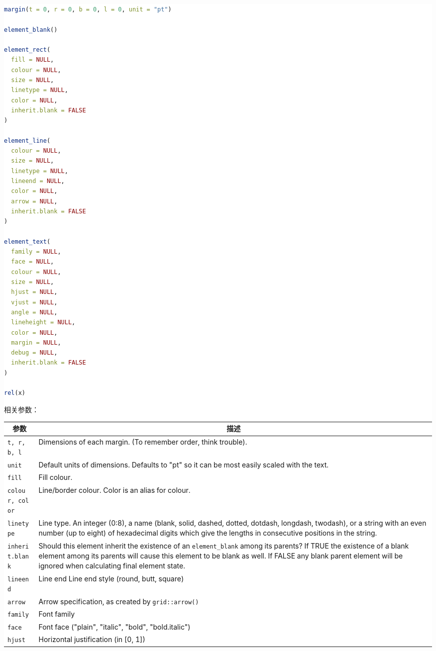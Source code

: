 ```R
margin(t = 0, r = 0, b = 0, l = 0, unit = "pt")

element_blank()

element_rect(
  fill = NULL,
  colour = NULL,
  size = NULL,
  linetype = NULL,
  color = NULL,
  inherit.blank = FALSE
)

element_line(
  colour = NULL,
  size = NULL,
  linetype = NULL,
  lineend = NULL,
  color = NULL,
  arrow = NULL,
  inherit.blank = FALSE
)

element_text(
  family = NULL,
  face = NULL,
  colour = NULL,
  size = NULL,
  hjust = NULL,
  vjust = NULL,
  angle = NULL,
  lineheight = NULL,
  color = NULL,
  margin = NULL,
  debug = NULL,
  inherit.blank = FALSE
)

rel(x)
```

相关参数：

| 参数            | 描述                                                         |
| --------------- | ------------------------------------------------------------ |
| `t, r, b, l`    | Dimensions of each margin. (To remember order, think trouble). |
| `unit`          | Default units of dimensions. Defaults to "pt" so it can be most easily scaled with the text. |
| `fill`          | Fill colour.                                                 |
| `colour, color` | Line/border colour. Color is an alias for colour.            |
| `linetype`      | Line type. An integer (0:8), a name (blank, solid, dashed, dotted, dotdash, longdash, twodash), or a string with an even number (up to eight) of hexadecimal digits which give the lengths in consecutive positions in the string. |
| `inherit.blank` | Should this element inherit the existence of an `element_blank` among its parents? If TRUE the existence of a blank element among its parents will cause this element to be blank as well. If FALSE any blank parent element will be ignored when calculating final element state. |
| `lineend`       | Line end Line end style (round, butt, square)                |
| `arrow`         | Arrow specification, as created by `grid::arrow()`           |
| `family`        | Font family                                                  |
| `face`          | Font face ("plain", "italic", "bold", "bold.italic")         |
| `hjust`         | Horizontal justification (in [0, 1])                         |